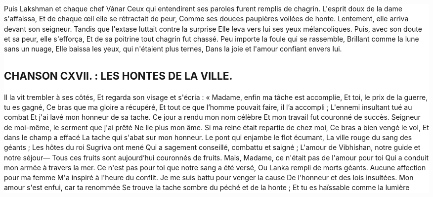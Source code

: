 Puis Lakshman et chaque chef Vánar
Ceux qui entendirent ses paroles furent remplis de chagrin.
L'esprit doux de la dame s'affaissa,
Et de chaque œil elle se rétractait de peur,
Comme ses douces paupières voilées de honte.
Lentement, elle arriva devant son seigneur.
Tandis que l'extase luttait contre la surprise
Elle leva vers lui ses yeux mélancoliques.
Puis, avec son doute et sa peur, elle s'efforça,
Et de sa poitrine tout chagrin fut chassé.
Peu importe la foule qui se rassemble,
Brillant comme la lune sans un nuage,
Elle baissa les yeux, qui n'étaient plus ternes,
Dans la joie et l'amour confiant envers lui.



## CHANSON CXVII. : LES HONTES DE LA VILLE.

Il la vit trembler à ses côtés,
Et regarda son visage et s'écria :
« Madame, enfin ma tâche est accomplie,
Et toi, le prix de la guerre, tu es gagné,
Ce bras que ma gloire a récupéré,
Et tout ce que l’homme pouvait faire, il l’a accompli ;
L'ennemi insultant tué au combat
Et j'ai lavé mon honneur de sa tache.
Ce jour a rendu mon nom célèbre
Et mon travail fut couronné de succès.
Seigneur de moi-même, le serment que j'ai prêté
Ne lie plus mon âme.
Si ma reine était repartie de chez moi,
Ce bras a bien vengé le vol,
Et dans le champ a effacé
La tache qui s'abat sur mon honneur.
Le pont qui enjambe le flot écumant,
La ville rouge du sang des géants ;
Les hôtes du roi Sugríva ont mené
Qui a sagement conseillé, combattu et saigné ;
L'amour de Vibhíshan, notre guide et notre séjour—
Tous ces fruits sont aujourd’hui couronnés de fruits.
Mais, Madame, ce n'était pas de l'amour pour toi
Qui a conduit mon armée à travers la mer.
Ce n'est pas pour toi que notre sang a été versé,
Ou Lanka rempli de morts géants.
Aucune affection pour ma femme
M'a inspiré à l'heure du conflit.
Je me suis battu pour venger la cause
De l'honneur et des lois insultées.
Mon amour s'est enfui, car ta renommée
Se trouve la tache sombre du péché et de la honte ;
Et tu es haïssable comme la lumière
